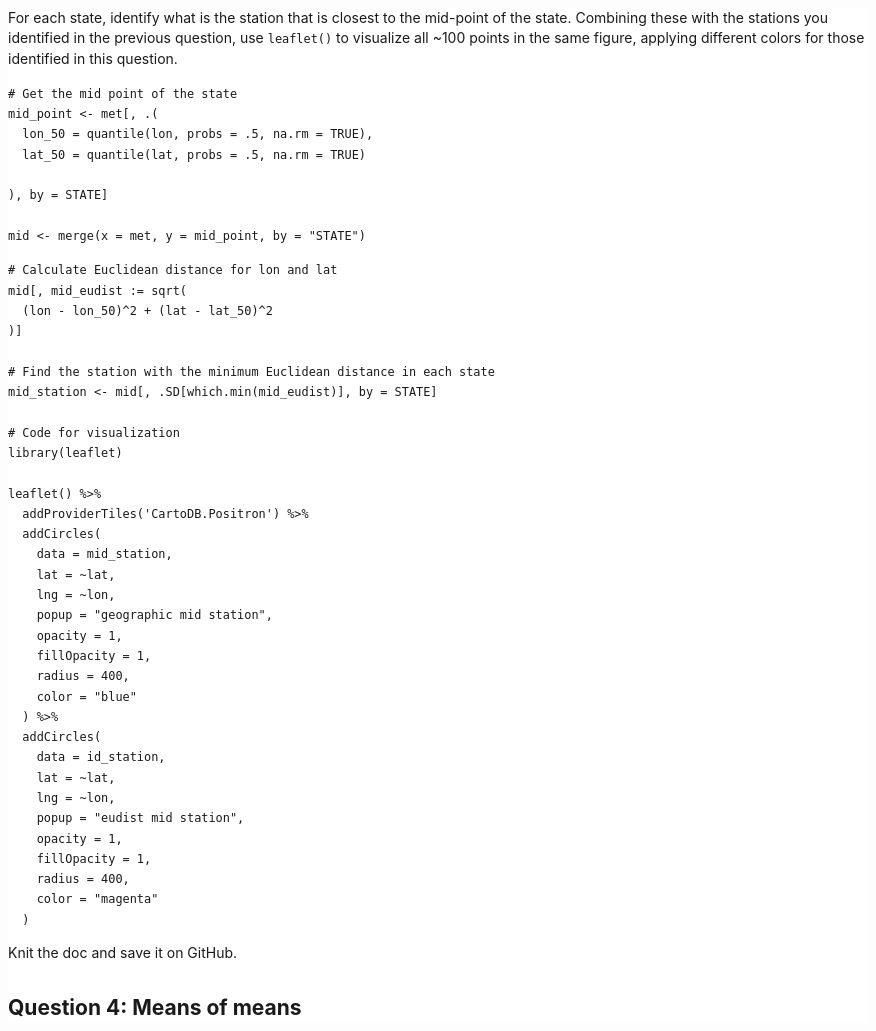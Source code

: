 For each state, identify what is the station that is closest to the mid-point of the state. Combining these with the stations you identified in the previous question, use `leaflet()` to visualize all ~100 points in the same figure, applying different colors for those identified in this question.

```{r}
# Get the mid point of the state
mid_point <- met[, .(
  lon_50 = quantile(lon, probs = .5, na.rm = TRUE),
  lat_50 = quantile(lat, probs = .5, na.rm = TRUE)
  
), by = STATE]

mid <- merge(x = met, y = mid_point, by = "STATE")
```

```{r}
# Calculate Euclidean distance for lon and lat
mid[, mid_eudist := sqrt(
  (lon - lon_50)^2 + (lat - lat_50)^2
)]

# Find the station with the minimum Euclidean distance in each state
mid_station <- mid[, .SD[which.min(mid_eudist)], by = STATE]

# Code for visualization
library(leaflet)

leaflet() %>%
  addProviderTiles('CartoDB.Positron') %>%
  addCircles(
    data = mid_station,
    lat = ~lat,
    lng = ~lon,
    popup = "geographic mid station",
    opacity = 1,
    fillOpacity = 1,
    radius = 400,
    color = "blue"
  ) %>%
  addCircles(
    data = id_station,
    lat = ~lat,
    lng = ~lon,
    popup = "eudist mid station",
    opacity = 1,
    fillOpacity = 1,
    radius = 400,
    color = "magenta"
  )
```

Knit the doc and save it on GitHub.

## Question 4: Means of means
